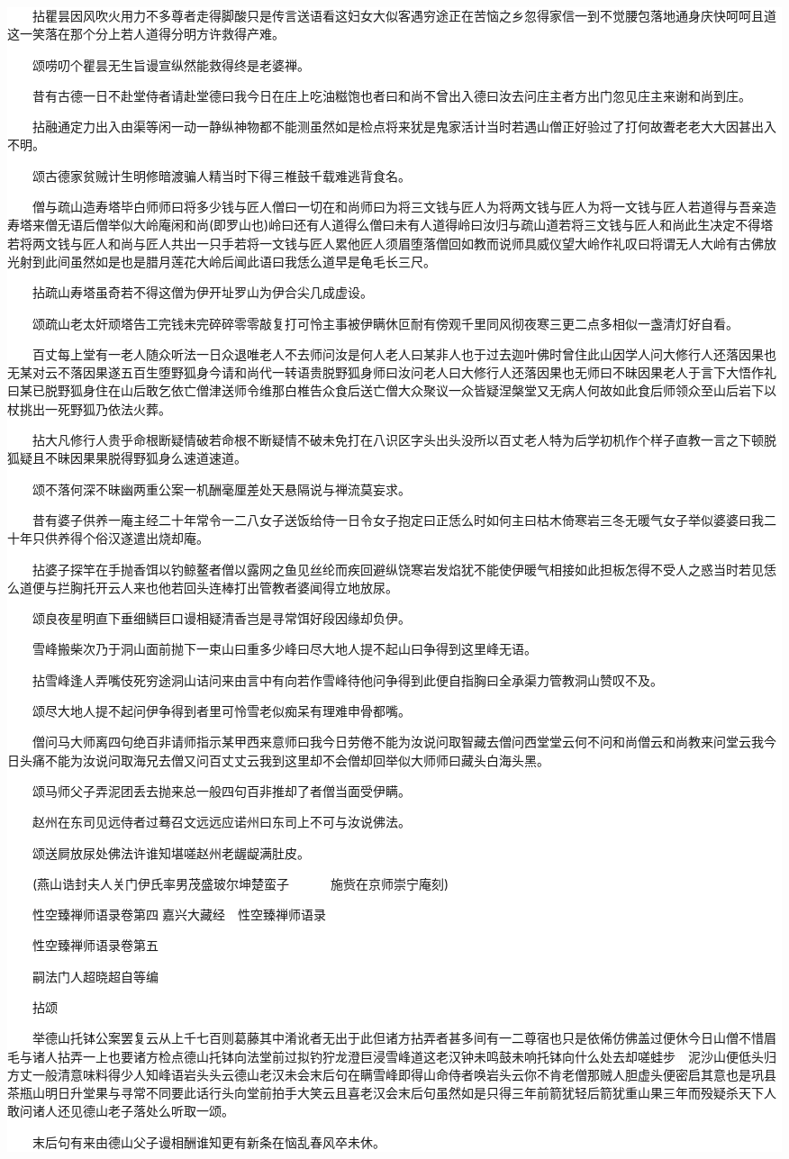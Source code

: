 　　拈瞿昙因风吹火用力不多尊者走得脚酸只是传言送语看这妇女大似客遇穷途正在苦恼之乡忽得家信一到不觉腰包落地通身庆快呵呵且道这一笑落在那个分上若人道得分明方许救得产难。

　　颂唠叨个瞿昙无生旨谩宣纵然能救得终是老婆禅。

　　昔有古德一日不赴堂侍者请赴堂德曰我今日在庄上吃油糍饱也者曰和尚不曾出入德曰汝去问庄主者方出门忽见庄主来谢和尚到庄。

　　拈融通定力出入由渠等闲一动一静纵神物都不能测虽然如是检点将来犹是鬼家活计当时若遇山僧正好验过了打何故聻老老大大因甚出入不明。

　　颂古德家贫贼计生明修暗渡骗人精当时下得三椎鼓千载难逃背食名。

　　僧与疏山造寿塔毕白师师曰将多少钱与匠人僧曰一切在和尚师曰为将三文钱与匠人为将两文钱与匠人为将一文钱与匠人若道得与吾亲造寿塔来僧无语后僧举似大岭庵闲和尚(即罗山也)岭曰还有人道得么僧曰未有人道得岭曰汝归与疏山道若将三文钱与匠人和尚此生决定不得塔若将两文钱与匠人和尚与匠人共出一只手若将一文钱与匠人累他匠人须眉堕落僧回如教而说师具威仪望大岭作礼叹曰将谓无人大岭有古佛放光射到此间虽然如是也是腊月莲花大岭后闻此语曰我恁么道早是龟毛长三尺。

　　拈疏山寿塔虽奇若不得这僧为伊开址罗山为伊合尖几成虚设。

　　颂疏山老太奸顽塔告工完钱未完碎碎零零敲复打可怜主事被伊瞒休叵耐有傍观千里同风彻夜寒三更二点多相似一盏清灯好自看。

　　百丈每上堂有一老人随众听法一日众退唯老人不去师问汝是何人老人曰某非人也于过去迦叶佛时曾住此山因学人问大修行人还落因果也无某对云不落因果遂五百生堕野狐身今请和尚代一转语贵脱野狐身师曰汝问老人曰大修行人还落因果也无师曰不昧因果老人于言下大悟作礼曰某已脱野狐身住在山后敢乞依亡僧津送师令维那白椎告众食后送亡僧大众聚议一众皆疑涅槃堂又无病人何故如此食后师领众至山后岩下以杖挑出一死野狐乃依法火葬。

　　拈大凡修行人贵乎命根断疑情破若命根不断疑情不破未免打在八识区字头出头没所以百丈老人特为后学初机作个样子直教一言之下顿脱狐疑且不昧因果果脱得野狐身么速道速道。

　　颂不落何深不昧幽两重公案一机酬毫厘差处天悬隔说与禅流莫妄求。

　　昔有婆子供养一庵主经二十年常令一二八女子送饭给侍一日令女子抱定曰正恁么时如何主曰枯木倚寒岩三冬无暖气女子举似婆婆曰我二十年只供养得个俗汉遂遣出烧却庵。

　　拈婆子探竿在手抛香饵以钓鲸鳌者僧以露网之鱼见丝纶而疾回避纵饶寒岩发焰犹不能使伊暖气相接如此担板怎得不受人之惑当时若见恁么道便与拦胸托开云人来也他若回头连棒打出管教者婆闻得立地放尿。

　　颂良夜星明直下垂细鳞巨口谩相疑清香岂是寻常饵好段因缘却负伊。

　　雪峰搬柴次乃于洞山面前抛下一束山曰重多少峰曰尽大地人提不起山曰争得到这里峰无语。

　　拈雪峰逢人弄嘴伎死穷途洞山诘问来由言中有向若作雪峰待他问争得到此便自指胸曰全承渠力管教洞山赞叹不及。

　　颂尽大地人提不起问伊争得到者里可怜雪老似痴呆有理难申骨都嘴。

　　僧问马大师离四句绝百非请师指示某甲西来意师曰我今日劳倦不能为汝说问取智藏去僧问西堂堂云何不问和尚僧云和尚教来问堂云我今日头痛不能为汝说问取海兄去僧又问百丈丈云我到这里却不会僧却回举似大师师曰藏头白海头黑。

　　颂马师父子弄泥团丢去抛来总一般四句百非推却了者僧当面受伊瞒。

　　赵州在东司见远侍者过蓦召文远远应诺州曰东司上不可与汝说佛法。

　　颂送屙放尿处佛法许谁知堪嗟赵州老龌龊满肚皮。

　　(燕山诰封夫人关门伊氏率男茂盛玻尔坤楚蛮子
　　　施赀在京师崇宁庵刻)

　　性空臻禅师语录卷第四
嘉兴大藏经　性空臻禅师语录


　　性空臻禅师语录卷第五

　　嗣法门人超晓超自等编

　　拈颂

　　举德山托钵公案罢复云从上千七百则葛藤其中淆讹者无出于此但诸方拈弄者甚多间有一二尊宿也只是依俙仿佛盖过便休今日山僧不惜眉毛与诸人拈弄一上也要诸方检点德山托钵向法堂前过拟钓狞龙澄巨浸雪峰道这老汉钟未鸣鼓未响托钵向什么处去却嗟蛙步　泥沙山便低头归方丈一般清意味料得少人知峰语岩头头云德山老汉未会末后句在瞒雪峰即得山命侍者唤岩头云你不肯老僧那贼人胆虚头便密启其意也是巩县茶瓶山明日升堂果与寻常不同要此话行头向堂前拍手大笑云且喜老汉会末后句虽然如是只得三年前箭犹轻后箭犹重山果三年而殁疑杀天下人敢问诸人还见德山老子落处么听取一颂。

　　末后句有来由德山父子谩相酬谁知更有新条在恼乱春风卒未休。
